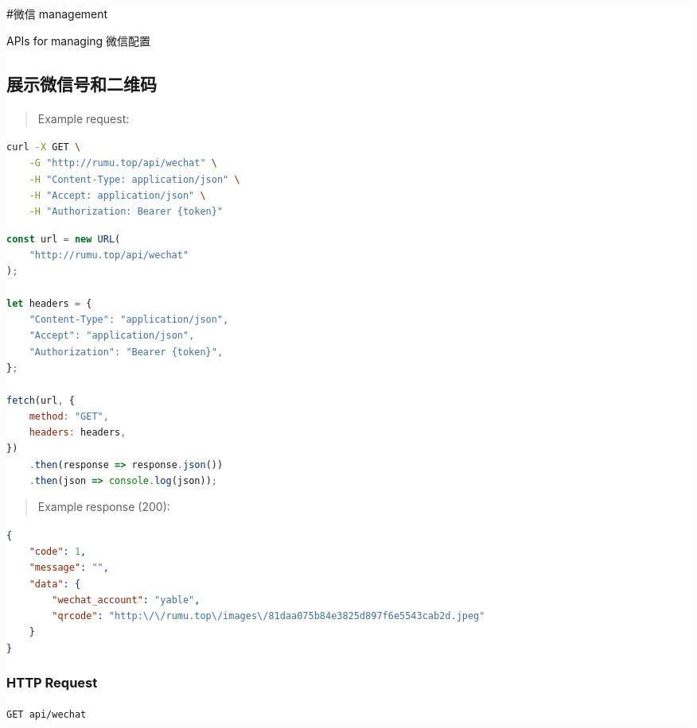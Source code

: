 

#微信 management

APIs for managing 微信配置

## 展示微信号和二维码

> Example request:

```bash
curl -X GET \
    -G "http://rumu.top/api/wechat" \
    -H "Content-Type: application/json" \
    -H "Accept: application/json" \
    -H "Authorization: Bearer {token}"
```

```javascript
const url = new URL(
    "http://rumu.top/api/wechat"
);

let headers = {
    "Content-Type": "application/json",
    "Accept": "application/json",
    "Authorization": "Bearer {token}",
};

fetch(url, {
    method: "GET",
    headers: headers,
})
    .then(response => response.json())
    .then(json => console.log(json));
```


> Example response (200):

```json
{
    "code": 1,
    "message": "",
    "data": {
        "wechat_account": "yable",
        "qrcode": "http:\/\/rumu.top\/images\/81daa075b84e3825d897f6e5543cab2d.jpeg"
    }
}
```

### HTTP Request
`GET api/wechat`



